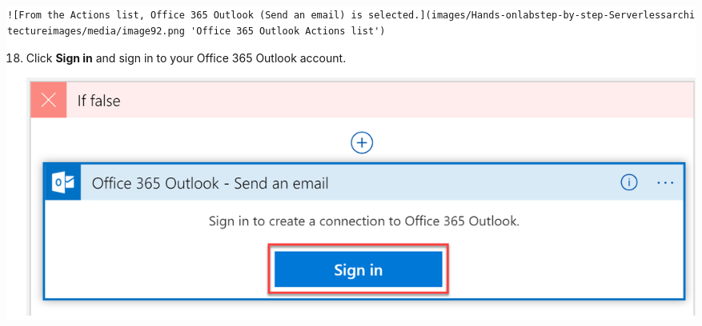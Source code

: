    ![From the Actions list, Office 365 Outlook (Send an email) is selected.](images/Hands-onlabstep-by-step-Serverlessarchitectureimages/media/image92.png 'Office 365 Outlook Actions list')

18. Click **Sign in** and sign in to your Office 365 Outlook account.

    ![In the Office 365 Outlook - Send an email prompt, the Sign in button is selected.](images/Hands-onlabstep-by-step-Serverlessarchitectureimages/media/image93.png 'Office 365 Outlook Sign in prompt')

